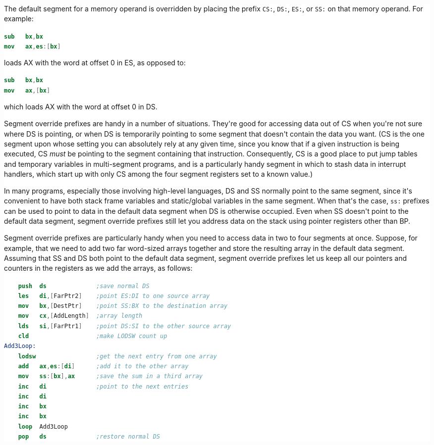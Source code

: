 The default segment for a memory operand is overridden by placing the prefix `CS:`, `DS:`, `ES:`, or `SS:` on that memory operand. For example:

```nasm
sub   bx,bx
mov   ax,es:[bx]
```

loads AX with the word at offset 0 in ES, as opposed to:

```nasm
sub   bx,bx
mov   ax,[bx]
```

which loads AX with the word at offset 0 in DS.

Segment override prefixes are handy in a number of situations. They're good for accessing data out of CS when you're not sure where DS is pointing, or when DS is temporarily pointing to some segment that doesn't contain the data you want. (CS is the one segment upon whose setting you can absolutely rely at any given time, since you know that if a given instruction is being executed, CS *must* be pointing to the segment containing that instruction. Consequently, CS is a good place to put jump tables and temporary variables in multi-segment programs, and is a particularly handy segment in which to stash data in interrupt handlers, which start up with only CS among the four segment registers set to a known value.)

In many programs, especially those involving high-level languages, DS and SS normally point to the same segment, since it's convenient to have both stack frame variables and static/global variables in the same segment. When that's the case, `ss:` prefixes can be used to point to data in the default data segment when DS is otherwise occupied. Even when SS doesn't point to the default data segment, segment override prefixes still let you address data on the stack using pointer registers other than BP.

Segment override prefixes are particularly handy when you need to access data in two to four segments at once. Suppose, for example, that we need to add two far word-sized arrays together and store the resulting array in the default data segment. Assuming that SS and DS both point to the default data segment, segment override prefixes let us keep all our pointers and counters in the registers as we add the arrays, as follows:

```nasm
    push  ds              ;save normal DS
    les   di,[FarPtr2]    ;point ES:DI to one source array
    mov   bx,[DestPtr]    ;point SS:BX to the destination array
    mov   cx,[AddLength]  ;array length
    lds   si,[FarPtr1]    ;point DS:SI to the other source array
    cld                   ;make LODSW count up
Add3Loop:
    lodsw                 ;get the next entry from one array
    add   ax,es:[di]      ;add it to the other array
    mov   ss:[bx],ax      ;save the sum in a third array
    inc   di              ;point to the next entries
    inc   di
    inc   bx
    inc   bx
    loop  Add3Loop
    pop   ds              ;restore normal DS
```
